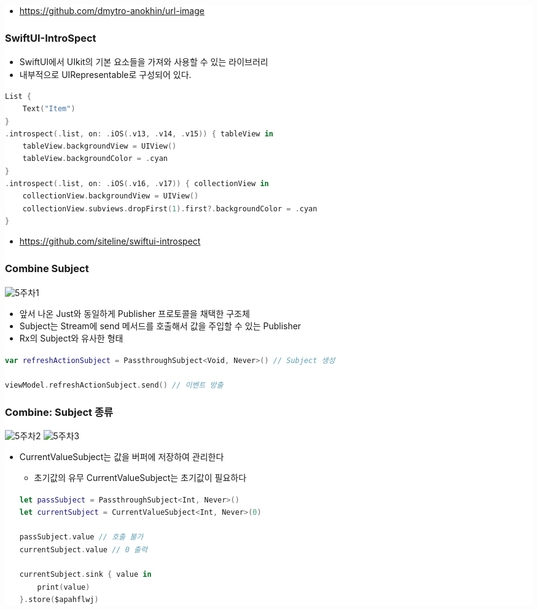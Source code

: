 - https://github.com/dmytro-anokhin/url-image

### SwiftUI-IntroSpect

- SwiftUI에서 UIkit의 기본 요소들을 가져와 사용할 수 있는 라이브러리
- 내부적으로 UIRepresentable로 구성되어 있다.

```swift
List {
    Text("Item")
}
.introspect(.list, on: .iOS(.v13, .v14, .v15)) { tableView in
    tableView.backgroundView = UIView()
    tableView.backgroundColor = .cyan
}
.introspect(.list, on: .iOS(.v16, .v17)) { collectionView in
    collectionView.backgroundView = UIView()
    collectionView.subviews.dropFirst(1).first?.backgroundColor = .cyan
}
```

- https://github.com/siteline/swiftui-introspect

### Combine Subject

![5주차1](https://github.com/Yoon-hub/SwiftUITutorialProject/assets/92036498/58ed4224-f116-45b9-9e4c-1a5ddeb81961)

- 앞서 나온 Just와 동일하게 Publisher 프로토콜을 채택한 구조체
- Subject는 Stream에 send 메서드를 호출해서 값을 주입할 수 있는 Publisher
- Rx의 Subject와 유사한 형태

```swift
var refreshActionSubject = PassthroughSubject<Void, Never>() // Subject 생성

viewModel.refreshActionSubject.send() // 이벤트 방출
```

### Combine: Subject 종류

![5주차2](https://github.com/Yoon-hub/SwiftUITutorialProject/assets/92036498/51d4f54e-d642-4c5f-9bd0-48ed93de05b1)
![5주차3](https://github.com/Yoon-hub/SwiftUITutorialProject/assets/92036498/afd89810-3dc3-45a0-add8-7d8e391d1e59)


- CurrentValueSubject는 값을 버퍼에 저장하여 관리한다
    - 초기값의 유무 CurrentValueSubject는 초기값이 필요하다
    
    ```swift
    let passSubject = PassthroughSubject<Int, Never>()
    let currentSubject = CurrentValueSubject<Int, Never>(0)
    
    passSubject.value // 호출 불가 
    currentSubject.value // 0 출력
    
    currentSubject.sink { value in
        print(value)
    }.store($apahflwj)
    